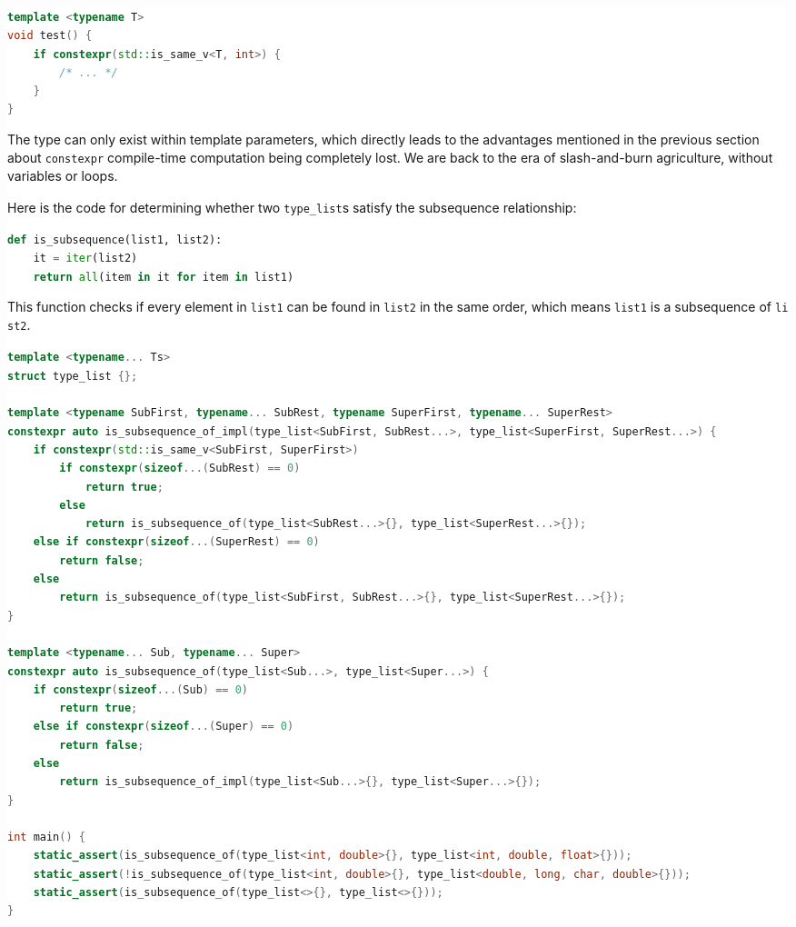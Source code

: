 ```cpp
template <typename T>
void test() {
    if constexpr(std::is_same_v<T, int>) {
        /* ... */
    }
}
```

The type can only exist within template parameters, which directly leads to the advantages mentioned in the previous section about `constexpr` compile-time computation being completely lost. We are back to the era of slash-and-burn agriculture, without variables or loops.

Here is the code for determining whether two `type_list`s satisfy the subsequence relationship:

```python
def is_subsequence(list1, list2):
    it = iter(list2)
    return all(item in it for item in list1)
```
This function checks if every element in `list1` can be found in `list2` in the same order, which means `list1` is a subsequence of `list2`.

```cpp
template <typename... Ts>
struct type_list {};

template <typename SubFirst, typename... SubRest, typename SuperFirst, typename... SuperRest>
constexpr auto is_subsequence_of_impl(type_list<SubFirst, SubRest...>, type_list<SuperFirst, SuperRest...>) {
    if constexpr(std::is_same_v<SubFirst, SuperFirst>)
        if constexpr(sizeof...(SubRest) == 0)
            return true;
        else
            return is_subsequence_of(type_list<SubRest...>{}, type_list<SuperRest...>{});
    else if constexpr(sizeof...(SuperRest) == 0)
        return false;
    else
        return is_subsequence_of(type_list<SubFirst, SubRest...>{}, type_list<SuperRest...>{});
}

template <typename... Sub, typename... Super>
constexpr auto is_subsequence_of(type_list<Sub...>, type_list<Super...>) {
    if constexpr(sizeof...(Sub) == 0)
        return true;
    else if constexpr(sizeof...(Super) == 0)
        return false;
    else
        return is_subsequence_of_impl(type_list<Sub...>{}, type_list<Super...>{});
}

int main() {
    static_assert(is_subsequence_of(type_list<int, double>{}, type_list<int, double, float>{}));
    static_assert(!is_subsequence_of(type_list<int, double>{}, type_list<double, long, char, double>{}));
    static_assert(is_subsequence_of(type_list<>{}, type_list<>{}));
}
```
